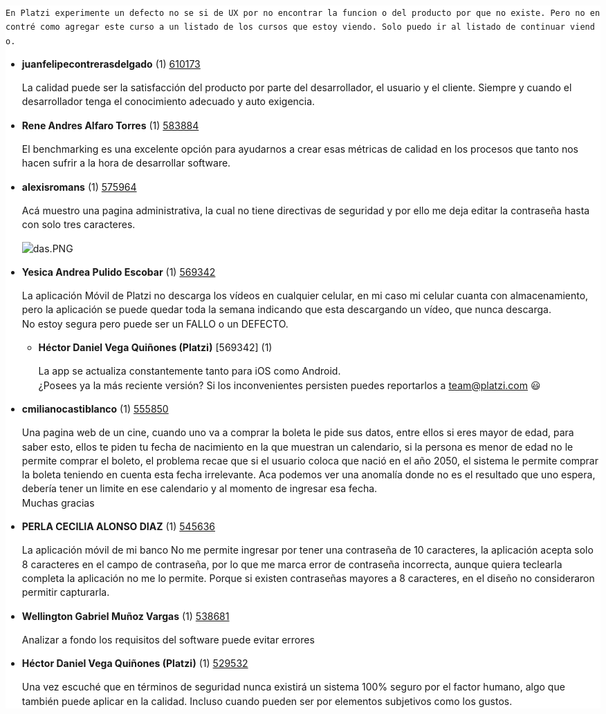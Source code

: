 	En Platzi experimente un defecto no se si de UX por no encontrar la funcion o del producto por que no existe. Pero no encontré como agregar este curso a un listado de los cursos que estoy viendo. Solo puedo ir al listado de continuar viendo.

* **juanfelipecontrerasdelgado** (1) [610173](https://platzi.com/comentario/610173/) 

	La calidad puede ser la satisfacción del producto por parte del desarrollador, el usuario y el cliente. Siempre y cuando el desarrollador tenga el conocimiento adecuado y auto exigencia.

* **Rene Andres Alfaro Torres** (1) [583884](https://platzi.com/comentario/583884/) 

	El benchmarking es una excelente opción para ayudarnos a crear esas métricas de calidad en los procesos que tanto nos hacen sufrir a la hora de desarrollar software.

* **alexisromans** (1) [575964](https://platzi.com/comentario/575964/) 

	Acá muestro una pagina administrativa, la cual no tiene directivas de seguridad y por ello me deja editar la contraseña hasta con solo tres caracteres.
	
	![das.PNG](https://static.platzi.com/media/user_upload/das-b51b943d-93e9-4a31-a32e-bcc7f6eb65ce.jpg)

* **Yesica Andrea Pulido Escobar** (1) [569342](https://platzi.com/comentario/569342/) 

	La aplicación Móvil de Platzi no descarga los vídeos en cualquier celular, en mi caso mi celular cuanta con almacenamiento, pero la aplicación se puede quedar toda la semana indicando que esta descargando un vídeo, que nunca descarga.  
	No estoy segura pero puede ser un FALLO o un DEFECTO.

	* **Héctor Daniel Vega Quiñones (Platzi)** [569342] (1)

		La app se actualiza constantemente tanto para iOS como Android.  
		¿Posees ya la más reciente versión? Si los inconvenientes persisten puedes reportarlos a [team@platzi.com](mailto:team@platzi.com) 😃

* **cmilianocastiblanco** (1) [555850](https://platzi.com/comentario/555850/) 

	Una pagina web de un cine, cuando uno va a comprar la boleta le pide sus datos, entre ellos si eres mayor de edad, para saber esto, ellos te piden tu fecha de nacimiento en la que muestran un calendario, si la persona es menor de edad no le permite comprar el boleto, el problema recae que si el usuario coloca que nació en el año 2050, el sistema le permite comprar la boleta teniendo en cuenta esta fecha irrelevante. Aca podemos ver una anomalía donde no es el resultado que uno espera, debería tener un limite en ese calendario y al momento de ingresar esa fecha.  
	Muchas gracias

* **PERLA CECILIA ALONSO DIAZ** (1) [545636](https://platzi.com/comentario/545636/) 

	La aplicación móvil de mi banco No me permite ingresar por tener una contraseña de 10 caracteres, la aplicación acepta solo 8 caracteres en el campo de contraseña, por lo que me marca error de contraseña incorrecta, aunque quiera teclearla completa la aplicación no me lo permite. Porque si existen contraseñas mayores a 8 caracteres, en el diseño no consideraron permitir capturarla.

* **Wellington Gabriel Muñoz Vargas** (1) [538681](https://platzi.com/comentario/538681/) 

	Analizar a fondo los requisitos del software puede evitar errores

* **Héctor Daniel Vega Quiñones (Platzi)** (1) [529532](https://platzi.com/comentario/529532/) 

	Una vez escuché que en términos de seguridad nunca existirá un sistema 100% seguro por el factor humano, algo que también puede aplicar en la calidad. Incluso cuando pueden ser por elementos subjetivos como los gustos.
